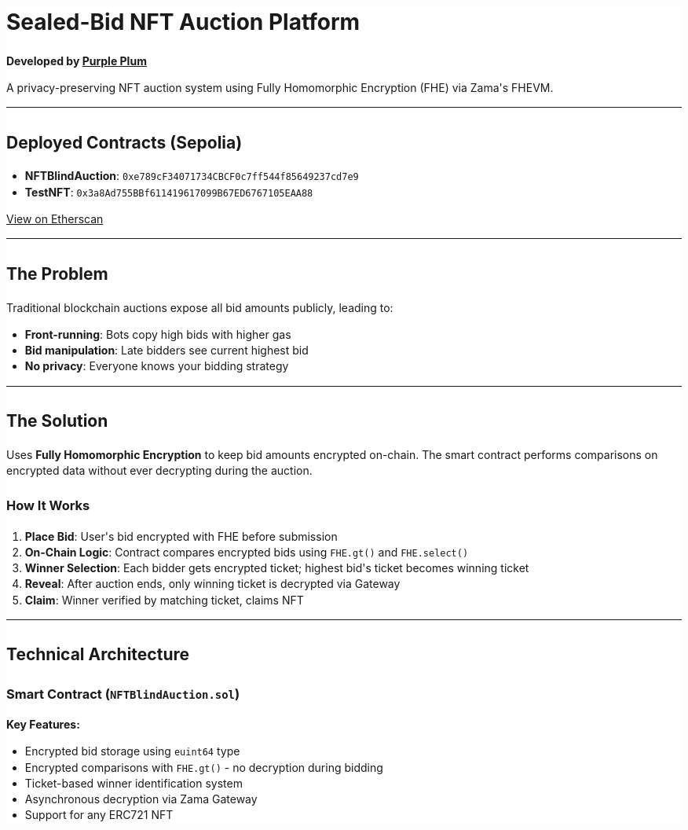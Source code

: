 # Sealed-Bid NFT Auction Platform

**Developed by [Purple Plum](https://x.com/PurplethePlum)**

A privacy-preserving NFT auction system using Fully Homomorphic Encryption (FHE) via Zama's FHEVM.

---

## Deployed Contracts (Sepolia)

- **NFTBlindAuction**: `0xe789cF34071734CBCF0c7ff544f85649237cd7e9`
- **TestNFT**: `0x3a8Ad755BBf611419617099B67ED6767105EAA88`

[View on Etherscan](https://sepolia.etherscan.io/address/0xe789cF34071734CBCF0c7ff544f85649237cd7e9)

---

## The Problem

Traditional blockchain auctions expose all bid amounts publicly, leading to:
- **Front-running**: Bots copy high bids with higher gas
- **Bid manipulation**: Late bidders see current highest bid
- **No privacy**: Everyone knows your bidding strategy

---

## The Solution

Uses **Fully Homomorphic Encryption** to keep bid amounts encrypted on-chain. The smart contract performs comparisons on encrypted data without ever decrypting during the auction.

### How It Works

1. **Place Bid**: User's bid encrypted with FHE before submission
2. **On-Chain Logic**: Contract compares encrypted bids using `FHE.gt()` and `FHE.select()`
3. **Winner Selection**: Each bidder gets encrypted ticket; highest bid's ticket becomes winning ticket
4. **Reveal**: After auction ends, only winning ticket is decrypted via Gateway
5. **Claim**: Winner verified by matching ticket, claims NFT

---

## Technical Architecture

### Smart Contract (`NFTBlindAuction.sol`)

**Key Features:**
- Encrypted bid storage using `euint64` type
- Encrypted comparisons with `FHE.gt()` - no decryption during bidding
- Ticket-based winner identification system
- Asynchronous decryption via Zama Gateway
- Support for any ERC721 NFT
